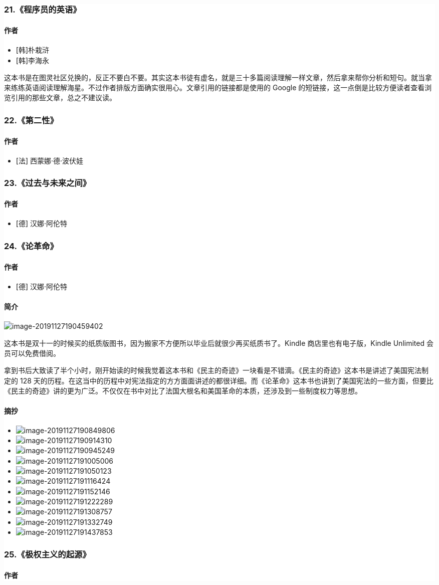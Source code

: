 ### 21.《程序员的英语》

#### 作者

- [韩]朴栽浒
- [韩]李海永

这本书是在图灵社区兑换的，反正不要白不要。其实这本书徒有虚名，就是三十多篇阅读理解一样文章，然后拿来帮你分析和短句。就当拿来练练英语阅读理解海星。不过作者排版方面确实很用心。文章引用的链接都是使用的 Google 的短链接，这一点倒是比较方便读者查看浏览引用的那些文章，总之不建议读。

### 22.《第二性》

#### 作者

- [法] 西蒙娜·德·波伏娃

### 23.《过去与未来之间》

#### 作者

- [德\] 汉娜·阿伦特

### 24.《论革命》

#### 作者

- [德\] 汉娜·阿伦特

#### 简介

![image-20191127190459402](./img/image-20191127190459402.png)

这本书是双十一的时候买的纸质版图书，因为搬家不方便所以毕业后就很少再买纸质书了。Kindle 商店里也有电子版，Kindle  Unlimited 会员可以免费借阅。

拿到书后大致读了半个小时，刚开始读的时候我觉着这本书和《民主的奇迹》一块看是不错滴。《民主的奇迹》这本书是讲述了美国宪法制定的 128 天的历程。在这当中的历程中对宪法指定的方方面面讲述的都很详细。而《论革命》这本书也讲到了美国宪法的一些方面，但要比《民主的奇迹》讲的更为广泛。不仅仅在书中对比了法国大根名和美国革命的本质，还涉及到一些制度权力等思想。

#### 摘抄

- ![image-20191127190849806](./img/image-20191127190849806.png)
- ![image-20191127190914310](./img/image-20191127190914310.png)
- ![image-20191127190945249](./img/image-20191127190945249.png)
- ![image-20191127191005006](./img/image-20191127191005006.png)
- ![image-20191127191050123](./img/image-20191127191050123.png)
- ![image-20191127191116424](./img/image-20191127191116424.png)
- ![image-20191127191152146](./img/image-20191127191152146.png)
- ![image-20191127191222289](./img/image-20191127191222289.png)
- ![image-20191127191308757](./img/image-20191127191308757.png)
- ![image-20191127191332749](./img/image-20191127191332749.png)
- ![image-20191127191437853](./img/image-20191127191437853.png)

### 25.《极权主义的起源》

#### 作者
